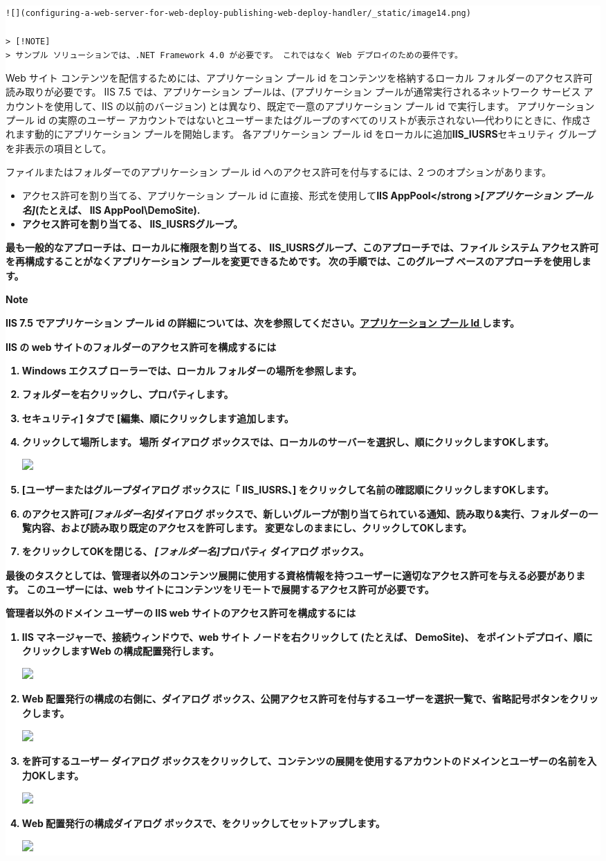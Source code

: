    ![](configuring-a-web-server-for-web-deploy-publishing-web-deploy-handler/_static/image14.png)

    > [!NOTE]
    > サンプル ソリューションでは、.NET Framework 4.0 が必要です。 これではなく Web デプロイのための要件です。

Web サイト コンテンツを配信するためには、アプリケーション プール id をコンテンツを格納するローカル フォルダーのアクセス許可読み取りが必要です。 IIS 7.5 では、アプリケーション プールは、(アプリケーション プールが通常実行されるネットワーク サービス アカウントを使用して、IIS の以前のバージョン) とは異なり、既定で一意のアプリケーション プール id で実行します。 アプリケーション プール id の実際のユーザー アカウントではないとユーザーまたはグループのすべてのリストが表示されない&#x2014;代わりにときに、作成されます動的にアプリケーション プールを開始します。 各アプリケーション プール id をローカルに追加**IIS\_IUSRS**セキュリティ グループを非表示の項目として。

ファイルまたはフォルダーでのアプリケーション プール id へのアクセス許可を付与するには、2 つのオプションがあります。

- アクセス許可を割り当てる、アプリケーション プール id に直接、形式を使用して<strong>IIS AppPool\</strong ><em>[アプリケーション プール名]</em>(たとえば、 <strong>IIS AppPool\DemoSite</strong>).
- アクセス許可を割り当てる、 **IIS\_IUSRS**グループ。

最も一般的なアプローチは、ローカルに権限を割り当てる、 **IIS\_IUSRS**グループ、このアプローチでは、ファイル システム アクセス許可を再構成することがなくアプリケーション プールを変更できるためです。 次の手順では、このグループ ベースのアプローチを使用します。

> [!NOTE]
> IIS 7.5 でアプリケーション プール id の詳細については、次を参照してください。[アプリケーション プール Id ](https://go.microsoft.com/?linkid=9805123) します。


**IIS の web サイトのフォルダーのアクセス許可を構成するには**

1. Windows エクスプ ローラーでは、ローカル フォルダーの場所を参照します。
2. フォルダーを右クリックし、**プロパティ**します。
3. **セキュリティ**] タブで [**編集**、順にクリックします**追加**します。
4. クリックして**場所**します。 **場所** ダイアログ ボックスでは、ローカルのサーバーを選択し、順にクリックします**OK**します。

    ![](configuring-a-web-server-for-web-deploy-publishing-web-deploy-handler/_static/image15.png)
5. **[ユーザーまたはグループ**ダイアログ ボックスに「 **IIS\_IUSRS**、] をクリックして**名前の確認**順にクリックします**OK**します。
6. <strong>のアクセス許可</strong><em>[フォルダー名]</em>ダイアログ ボックスで、新しいグループが割り当てられている通知、<strong>読み取り&amp;実行</strong>、<strong>フォルダーの一覧内容</strong>、および<strong>読み取り</strong>既定のアクセスを許可します。 変更なしのままにし、クリックして<strong>OK</strong>します。
7. をクリックして<strong>OK</strong>を閉じる、 <em>[フォルダー名]</em><strong>プロパティ</strong> ダイアログ ボックス。

最後のタスクとしては、管理者以外のコンテンツ展開に使用する資格情報を持つユーザーに適切なアクセス許可を与える必要があります。 このユーザーには、web サイトにコンテンツをリモートで展開するアクセス許可が必要です。

**管理者以外のドメイン ユーザーの IIS web サイトのアクセス許可を構成するには**

1. IIS マネージャーで、**接続**ウィンドウで、web サイト ノードを右クリックして (たとえば、 **DemoSite**)、 をポイント**デプロイ**、順にクリックします**Web の構成配置発行**します。

    ![](configuring-a-web-server-for-web-deploy-publishing-web-deploy-handler/_static/image16.png)
2. **Web 配置発行の構成**の右側に、ダイアログ ボックス、**公開アクセス許可を付与するユーザーを選択**一覧で、省略記号ボタンをクリックします。

    ![](configuring-a-web-server-for-web-deploy-publishing-web-deploy-handler/_static/image17.png)
3. **を許可するユーザー**  ダイアログ ボックスをクリックして、コンテンツの展開を使用するアカウントのドメインとユーザーの名前を入力**OK**します。

    ![](configuring-a-web-server-for-web-deploy-publishing-web-deploy-handler/_static/image18.png)
4. **Web 配置発行の構成**ダイアログ ボックスで、をクリックして**セットアップ**します。

    ![](configuring-a-web-server-for-web-deploy-publishing-web-deploy-handler/_static/image19.png)
